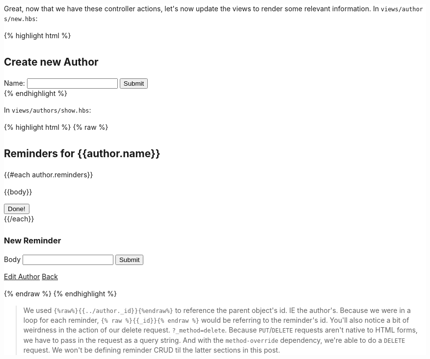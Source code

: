 Great, now that we have these controller actions, let's now update the views to render some relevant information. In `views/authors/new.hbs`:

{% highlight html %}

<h2>Create new Author</h2>
<form action="/authors" method="post">
<label>Name:</label>
<input type="text" name="name">
<input type="submit">
</form>
{% endhighlight %}

In `views/authors/show.hbs`:

{% highlight html %}
{% raw %}
<h2>Reminders for {{author.name}}</h2>
<div>

  
  {{#each author.reminders}}
    <div class="reminders-show-each">
      <p>{{body}}</p>
      <!-- form to delete a reminder from this author (route and controller action not defined yet)-->
      <form method="post" action="/authors/{{../author._id}}/reminders/{{_id}}?_method=delete">
          <input type="submit" value="Done!">
      </form>
    </div>
  {{/each}}
</div>

<div id="reminder-new">
  <h3>New Reminder</h3>
  
  <form action="/authors/{{author._id}}/reminders" method="post">
    <label>Body</label>
    <input type="text" name="body">
    <input type="submit">
  </form>
</div>


<div id="author-edit">
  
  <a href="/authors/{{author._id}}/edit">Edit Author</a>
  <a href="/authors">Back</a>
</div>
{% endraw %}
{% endhighlight %}

> We used `{%raw%}{{../author._id}}{%endraw%}` to reference the parent object's id. IE the author's. Because we were in a loop for each reminder, `{% raw %}{{_id}}{% endraw %}` would be referring to the reminder's id. You'll also notice a bit of weirdness in the action of our delete request. `?_method=delete`. Because `PUT`/`DELETE` requests aren't native to HTML forms, we have to pass in the request as a query string. And with the `method-override` dependency, we're able to do a `DELETE` request. We won't be defining reminder CRUD til the latter sections in this post.
